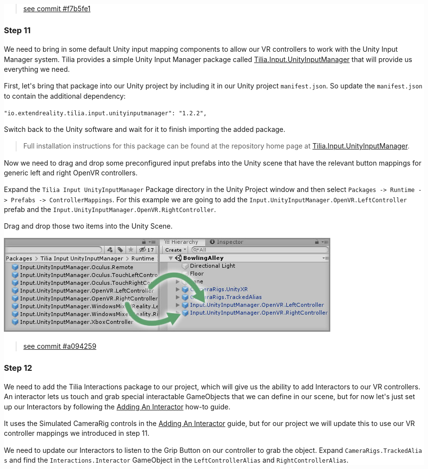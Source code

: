 > [see commit #f7b5fe1](https://github.com/ExtendRealityLtd/VRTK.Tutorials.VRBowling/commit/f7b5fe1331550c9a4a43698b0218a27227e1c138)

### Step 11

We need to bring in some default Unity input mapping components to allow our VR controllers to work with the Unity Input Manager system. Tilia provides a simple Unity Input Manager package called [Tilia.Input.UnityInputManager] that will provide us everything we need.

First, let's bring that package into our Unity project by including it in our Unity project `manifest.json`. So update the `manifest.json` to contain the additional dependency:

```
"io.extendreality.tilia.input.unityinputmanager": "1.2.2",
```

Switch back to the Unity software and wait for it to finish importing the added package.

> Full installation instructions for this package can be found at the repository home page at [Tilia.Input.UnityInputManager].

Now we need to drag and drop some preconfigured input prefabs into the Unity scene that have the relevant button mappings for generic left and right OpenVR controllers.

Expand the `Tilia Input UnityInputManager` Package directory in the Unity Project window and then select `Packages -> Runtime -> Prefabs -> ControllerMappings`. For this example we are going to add the `Input.UnityInputManager.OpenVR.LeftController` prefab and the `Input.UnityInputManager.OpenVR.RightController`.

Drag and drop those two items into the Unity Scene.

![Drag And Drop Controller Mappings Into Scene](assets/images/DragAndDropControllerMappingsIntoScene.jpg)

> [see commit #a094259](https://github.com/ExtendRealityLtd/VRTK.Tutorials.VRBowling/commit/a094259dfd11d578097af7c03131945627d19ddc)

### Step 12

We need to add the Tilia Interactions package to our project, which will give us the ability to add Interactors to our VR controllers. An interactor lets us touch and grab special interactable GameObjects that we can define in our scene, but for now let's just set up our Interactors by following the [Adding An Interactor] how-to guide.

It uses the Simulated CameraRig controls in the [Adding An Interactor] guide, but for our project we will update this to use our VR controller mappings we introduced in step 11.

We need to update our Interactors to listen to the Grip Button on our controller to grab the object. Expand `CameraRigs.TrackedAlias` and find the `Interactions.Interactor` GameObject in the `LeftControllerAlias` and `RightControllerAlias`.


[Unity]: https://unity3d.com/
[Bowling Pin mesh]: ../../../Assets/Models/BowlingPin.fbx
[Unity Package Manager]: https://docs.unity3d.com/Manual/upm-ui.html
[NPMJS]: https://www.npmjs.com/
[Project-Manifest]: https://docs.unity3d.com/Manual/upm-manifestPrj.html
[Tilia.CameraRigs.UnityXR]: https://github.com/ExtendRealityLtd/Tilia.CameraRigs.UnityXR
[Tilia.CameraRigs.TrackedAlias.Unity]: https://github.com/ExtendRealityLtd/Tilia.CameraRigs.TrackedAlias.Unity
[Adding A UnityXR CameraRig]: https://github.com/ExtendRealityLtd/Tilia.CameraRigs.UnityXR/blob/master/Documentation/HowToGuides/AddingAUnityXRCameraRig/README.md
[Adding A Tracked Alias]: https://github.com/ExtendRealityLtd/Tilia.CameraRigs.TrackedAlias.Unity/blob/master/Documentation/HowToGuides/AddingATrackedAlias/README.md
[Tilia.Input.UnityInputManager]: https://github.com/ExtendRealityLtd/Tilia.Input.UnityInputManager
[Adding An Interactor]: https://github.com/ExtendRealityLtd/Tilia.Interactions.Interactables.Unity/blob/master/Documentation/HowToGuides/AddingAnInteractor/README.md